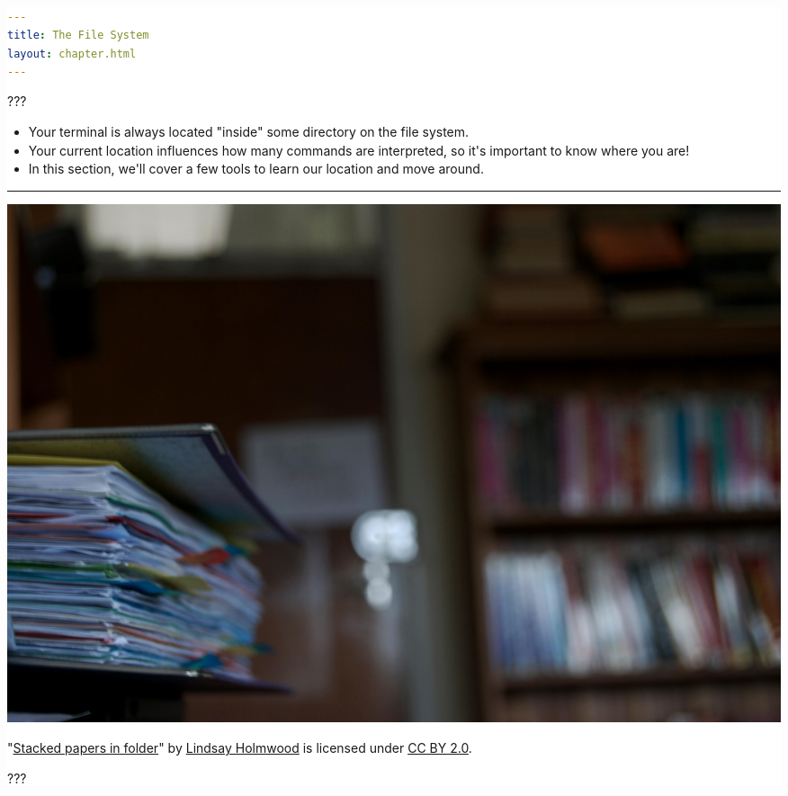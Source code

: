 ```yaml
---
title: The File System
layout: chapter.html
---
```


???

- Your terminal is always located "inside" some directory on the file system.
- Your current location influences how many commands are interpreted, so it's
  important to know where you are!
- In this section, we'll cover a few tools to learn our location and move
  around.

---

![photograph of papers stacked within a folder](papers-in-folder.jpg)

"[Stacked papers in folder](https://www.flickr.com/photos/auxesis/2965102907/)"
by [Lindsay Holmwood](https://www.flickr.com/photos/auxesis/) is licensed under
[CC BY 2.0](https://creativecommons.org/licenses/by/2.0/).

???
